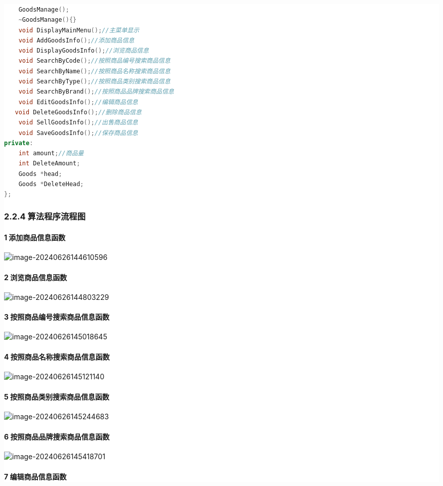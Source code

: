 ~~~C++
	GoodsManage();
	~GoodsManage(){}
	void DisplayMainMenu();//主菜单显示
	void AddGoodsInfo();//添加商品信息
	void DisplayGoodsInfo();//浏览商品信息
	void SearchByCode();//按照商品编号搜索商品信息
	void SearchByName();//按照商品名称搜索商品信息
	void SearchByType();//按照商品类别搜索商品信息
	void SearchByBrand();//按照商品品牌搜索商品信息
	void EditGoodsInfo();//编辑商品信息
   void DeleteGoodsInfo();//删除商品信息
	void SellGoodsInfo();//出售商品信息
	void SaveGoodsInfo();//保存商品信息
private:
	int amount;//商品量
	int DeleteAmount;
	Goods *head;
	Goods *DeleteHead;
};
~~~

### 2.2.4 算法程序流程图

#### 1 添加商品信息函数



![image-20240626144610596](C:\Users\31862\AppData\Roaming\Typora\typora-user-images\image-20240626144610596.png)

#### 2 浏览商品信息函数

![image-20240626144803229](C:\Users\31862\AppData\Roaming\Typora\typora-user-images\image-20240626144803229.png)

#### 3 按照商品编号搜索商品信息函数

![image-20240626145018645](C:\Users\31862\AppData\Roaming\Typora\typora-user-images\image-20240626145018645.png)

#### 4 按照商品名称搜索商品信息函数

![image-20240626145121140](C:\Users\31862\AppData\Roaming\Typora\typora-user-images\image-20240626145121140.png)

#### 5 按照商品类别搜索商品信息函数

![image-20240626145244683](C:\Users\31862\AppData\Roaming\Typora\typora-user-images\image-20240626145244683.png)

#### 6 按照商品品牌搜索商品信息函数

![image-20240626145418701](C:\Users\31862\AppData\Roaming\Typora\typora-user-images\image-20240626145418701.png)

#### 7 编辑商品信息函数
